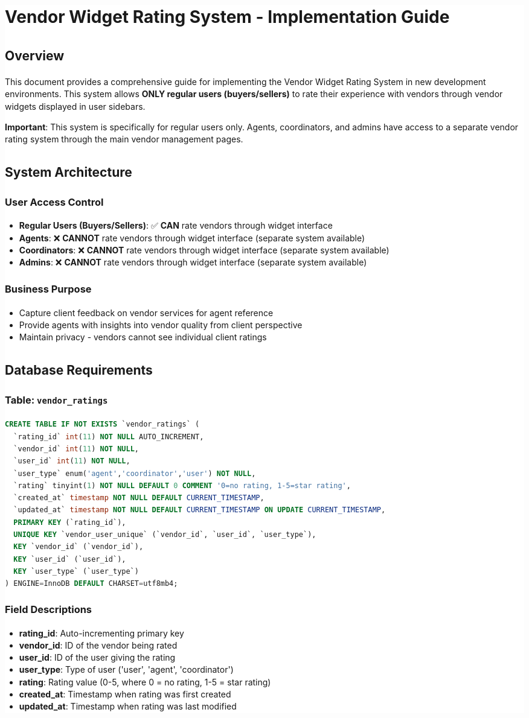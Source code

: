 # Vendor Widget Rating System - Implementation Guide

## Overview
This document provides a comprehensive guide for implementing the Vendor Widget Rating System in new development environments. This system allows **ONLY regular users (buyers/sellers)** to rate their experience with vendors through vendor widgets displayed in user sidebars.

**Important**: This system is specifically for regular users only. Agents, coordinators, and admins have access to a separate vendor rating system through the main vendor management pages.

## System Architecture

### User Access Control
- **Regular Users (Buyers/Sellers)**: ✅ **CAN** rate vendors through widget interface
- **Agents**: ❌ **CANNOT** rate vendors through widget interface (separate system available)
- **Coordinators**: ❌ **CANNOT** rate vendors through widget interface (separate system available)
- **Admins**: ❌ **CANNOT** rate vendors through widget interface (separate system available)

### Business Purpose
- Capture client feedback on vendor services for agent reference
- Provide agents with insights into vendor quality from client perspective
- Maintain privacy - vendors cannot see individual client ratings

## Database Requirements

### Table: `vendor_ratings`
```sql
CREATE TABLE IF NOT EXISTS `vendor_ratings` (
  `rating_id` int(11) NOT NULL AUTO_INCREMENT,
  `vendor_id` int(11) NOT NULL,
  `user_id` int(11) NOT NULL,
  `user_type` enum('agent','coordinator','user') NOT NULL,
  `rating` tinyint(1) NOT NULL DEFAULT 0 COMMENT '0=no rating, 1-5=star rating',
  `created_at` timestamp NOT NULL DEFAULT CURRENT_TIMESTAMP,
  `updated_at` timestamp NOT NULL DEFAULT CURRENT_TIMESTAMP ON UPDATE CURRENT_TIMESTAMP,
  PRIMARY KEY (`rating_id`),
  UNIQUE KEY `vendor_user_unique` (`vendor_id`, `user_id`, `user_type`),
  KEY `vendor_id` (`vendor_id`),
  KEY `user_id` (`user_id`),
  KEY `user_type` (`user_type`)
) ENGINE=InnoDB DEFAULT CHARSET=utf8mb4;
```

### Field Descriptions
- **rating_id**: Auto-incrementing primary key
- **vendor_id**: ID of the vendor being rated
- **user_id**: ID of the user giving the rating
- **user_type**: Type of user ('user', 'agent', 'coordinator')
- **rating**: Rating value (0-5, where 0 = no rating, 1-5 = star rating)
- **created_at**: Timestamp when rating was first created
- **updated_at**: Timestamp when rating was last modified
